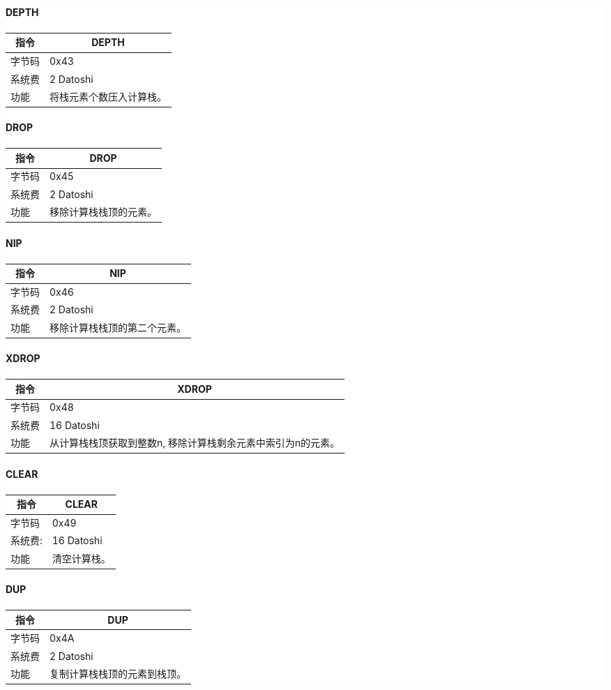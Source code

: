 #### DEPTH
| 指令   | DEPTH                          |
|----------|------------------------------------------|
| 字节码 | 0x43                                     |
| 系统费 | 2 Datoshi                                                        |
| 功能 | 将栈元素个数压入计算栈。 |

#### DROP

| 指令   | DROP                   |
| ------ | ---------------------- |
| 字节码 | 0x45                   |
| 系统费 | 2 Datoshi         |
| 功能   | 移除计算栈栈顶的元素。 |

#### NIP

| 指令   | NIP                               |
|----------|------------------------------------------|
| 字节码 | 0x46                                     |
| 系统费 | 2 Datoshi                                                        |
| 功能   | 移除计算栈栈顶的第二个元素。 |

#### XDROP

| 指令   | XDROP                                              |
| ------ | -------------------------------------------------- |
| 字节码 | 0x48                                               |
| 系统费 | 16 Datoshi                                     |
| 功能   | 从计算栈栈顶获取到整数n, 移除计算栈剩余元素中索引为n的元素。|

#### CLEAR

| 指令   | CLEAR                             |
|----------|------------------------------------------|
| 字节码 | 0x49                                     |
| 系统费: | 16 Datoshi                               |
| 功能   | 清空计算栈。 |

#### DUP

| 指令   | DUP                    |
| ------ | ---------------------- |
| 字节码 | 0x4A                   |
| 系统费 | 2 Datoshi         |
| 功能   | 复制计算栈栈顶的元素到栈顶。 |
